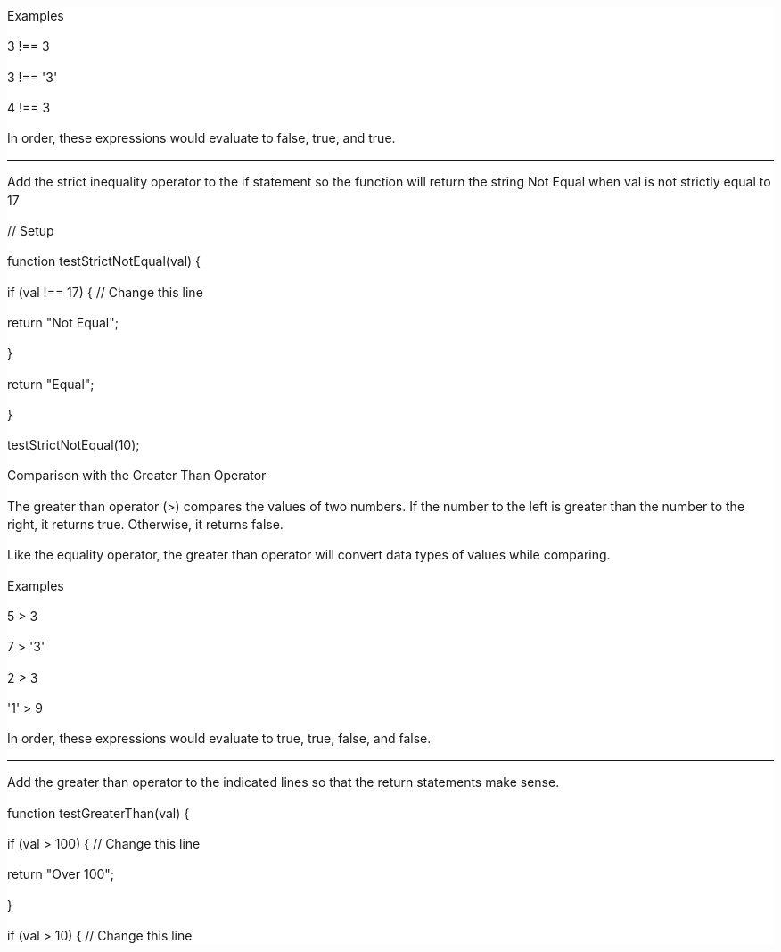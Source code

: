 Examples

3 !== 3

3 !== '3'

4 !== 3

In order, these expressions would evaluate to false, true, and true.

---

Add the strict inequality operator to the if statement so the function will return the string Not Equal when val is not strictly equal to 17

// Setup

function testStrictNotEqual(val) {

 if (val !== 17) { // Change this line

 return "Not Equal";

 }

 return "Equal";

}

testStrictNotEqual(10);

Comparison with the Greater Than Operator

The greater than operator (\>) compares the values of two numbers. If the number to the left is greater than the number to the right, it returns true. Otherwise, it returns false.

Like the equality operator, the greater than operator will convert data types of values while comparing.

Examples

5 \> 3

7 \> '3'

2 \> 3

'1' \> 9

In order, these expressions would evaluate to true, true, false, and false.

---

Add the greater than operator to the indicated lines so that the return statements make sense.

function testGreaterThan(val) {

 if (val \> 100) { // Change this line

 return "Over 100";

 }

 if (val \> 10) { // Change this line
